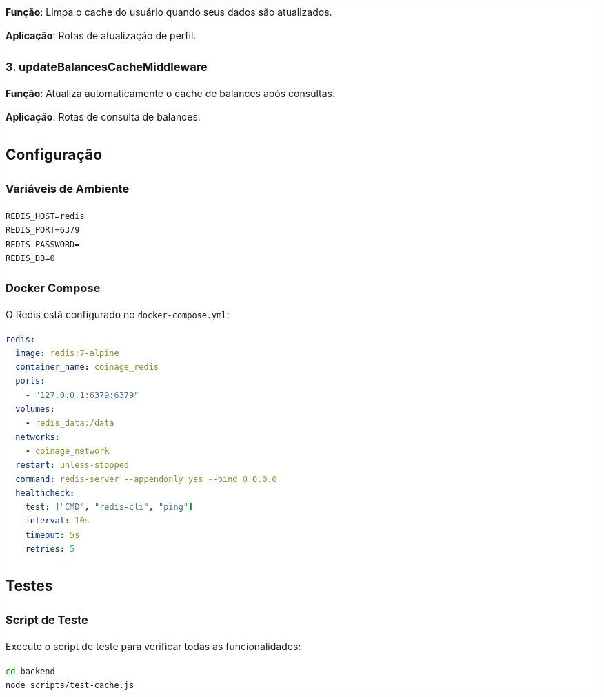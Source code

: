 **Função**: Limpa o cache do usuário quando seus dados são atualizados.

**Aplicação**: Rotas de atualização de perfil.

### 3. updateBalancesCacheMiddleware

**Função**: Atualiza automaticamente o cache de balances após consultas.

**Aplicação**: Rotas de consulta de balances.

## Configuração

### Variáveis de Ambiente

```env
REDIS_HOST=redis
REDIS_PORT=6379
REDIS_PASSWORD=
REDIS_DB=0
```

### Docker Compose

O Redis está configurado no `docker-compose.yml`:

```yaml
redis:
  image: redis:7-alpine
  container_name: coinage_redis
  ports:
    - "127.0.0.1:6379:6379"
  volumes:
    - redis_data:/data
  networks:
    - coinage_network
  restart: unless-stopped
  command: redis-server --appendonly yes --bind 0.0.0.0
  healthcheck:
    test: ["CMD", "redis-cli", "ping"]
    interval: 10s
    timeout: 5s
    retries: 5
```

## Testes

### Script de Teste

Execute o script de teste para verificar todas as funcionalidades:

```bash
cd backend
node scripts/test-cache.js
```
